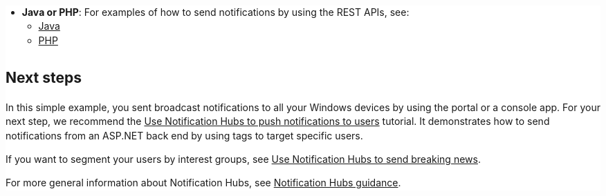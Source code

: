 * **Java or PHP**: For examples of how to send notifications by using the REST APIs, see:
    * [Java](notification-hubs-java-push-notification-tutorial.md)
    * [PHP](notification-hubs-php-push-notification-tutorial.md)

## Next steps
In this simple example, you sent broadcast notifications to all your Windows devices by using the portal or a console app. For your next step, we recommend the [Use Notification Hubs to push notifications to users] tutorial. It demonstrates how to send notifications from an ASP.NET back end by using tags to target specific users.

If you want to segment your users by interest groups, see [Use Notification Hubs to send breaking news]. 

For more general information about Notification Hubs, see [Notification Hubs guidance](notification-hubs-push-notification-overview.md).


[13]: ./media/notification-hubs-windows-store-dotnet-get-started/notification-hub-create-console-app.png
[14]: ./media/notification-hubs-windows-store-dotnet-get-started/notification-hub-windows-toast.png
[19]: ./media/notification-hubs-windows-store-dotnet-get-started/notification-hub-windows-reg.png
[20]: ./media/notification-hubs-windows-store-dotnet-get-started/notification-hub-windows-universal-app-install-package.png



[Use Notification Hubs to push notifications to users]: notification-hubs-aspnet-backend-windows-dotnet-wns-notification.md
[Use Notification Hubs to send breaking news]: notification-hubs-windows-notification-dotnet-push-xplat-segmented-wns.md

[toast catalog]: http://msdn.microsoft.com/library/windows/apps/hh761494.aspx
[tile catalog]: http://msdn.microsoft.com/library/windows/apps/hh761491.aspx
[badge overview]: http://msdn.microsoft.com/library/windows/apps/hh779719.aspx
 
